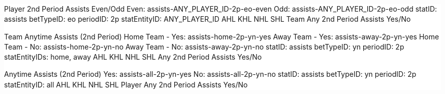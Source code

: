 Player 2nd Period Assists Even/Odd	Even:
assists-ANY_PLAYER_ID-2p-eo-even
Odd:
assists-ANY_PLAYER_ID-2p-eo-odd	statID:
assists
betTypeID:
eo
periodID:
2p
statEntityID:
ANY_PLAYER_ID	AHL
KHL
NHL
SHL
Team Any 2nd Period Assists Yes/No

Team Anytime Assists (2nd Period)	Home Team - Yes:
assists-home-2p-yn-yes
Away Team - Yes:
assists-away-2p-yn-yes
Home Team - No:
assists-home-2p-yn-no
Away Team - No:
assists-away-2p-yn-no	statID:
assists
betTypeID:
yn
periodID:
2p
statEntityIDs:
home, away	AHL
KHL
NHL
SHL
Any 2nd Period Assists Yes/No

Anytime Assists (2nd Period)	Yes:
assists-all-2p-yn-yes
No:
assists-all-2p-yn-no	statID:
assists
betTypeID:
yn
periodID:
2p
statEntityID:
all	AHL
KHL
NHL
SHL
Player Any 2nd Period Assists Yes/No
